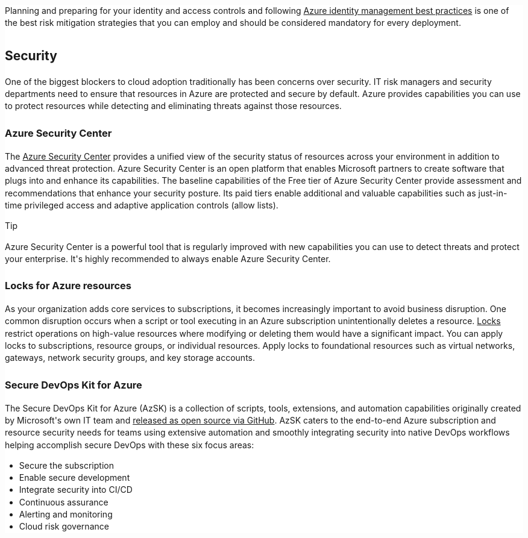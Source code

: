 Planning and preparing for your identity and access controls and following [Azure identity management best practices](/azure/security/fundamentals/identity-management-best-practices) is one of the best risk mitigation strategies that you can employ and should be considered mandatory for every deployment.

## Security

One of the biggest blockers to cloud adoption traditionally has been concerns over security. IT risk managers and security departments need to ensure that resources in Azure are protected and secure by default. Azure provides capabilities you can use to protect resources while detecting and eliminating threats against those resources.

### Azure Security Center

The [Azure Security Center](/azure/security-center/security-center-intro) provides a unified view of the security status of resources across your environment in addition to advanced threat protection. Azure Security Center is an open platform that enables Microsoft partners to create software that plugs into and enhance its capabilities. The baseline capabilities of the Free tier of Azure Security Center provide assessment and recommendations that enhance your security posture. Its paid tiers enable additional and valuable capabilities such as just-in-time privileged access and adaptive application controls (allow lists).
> [!TIP]
> Azure Security Center is a powerful tool that is regularly improved with new capabilities you can use to detect threats and protect your enterprise. It's highly recommended to always enable Azure Security Center.

### Locks for Azure resources

As your organization adds core services to subscriptions, it becomes increasingly important to avoid business disruption. One common disruption occurs when a script or tool executing in an Azure subscription unintentionally deletes a resource. [Locks](/azure/azure-resource-manager/resource-group-lock-resources) restrict operations on high-value resources where modifying or deleting them would have a significant impact. You can apply locks to subscriptions, resource groups, or individual resources. Apply locks to foundational resources such as virtual networks, gateways, network security groups, and key storage accounts.

### Secure DevOps Kit for Azure

The Secure DevOps Kit for Azure (AzSK) is a collection of scripts, tools, extensions, and automation capabilities originally created by Microsoft's own IT team and [released as open source via GitHub](https://github.com/azsk/devopskit-docs). AzSK caters to the end-to-end Azure subscription and resource security needs for teams using extensive automation and smoothly integrating security into native DevOps workflows helping accomplish secure DevOps with these six focus areas:

- Secure the subscription
- Enable secure development
- Integrate security into CI/CD
- Continuous assurance
- Alerting and monitoring
- Cloud risk governance

